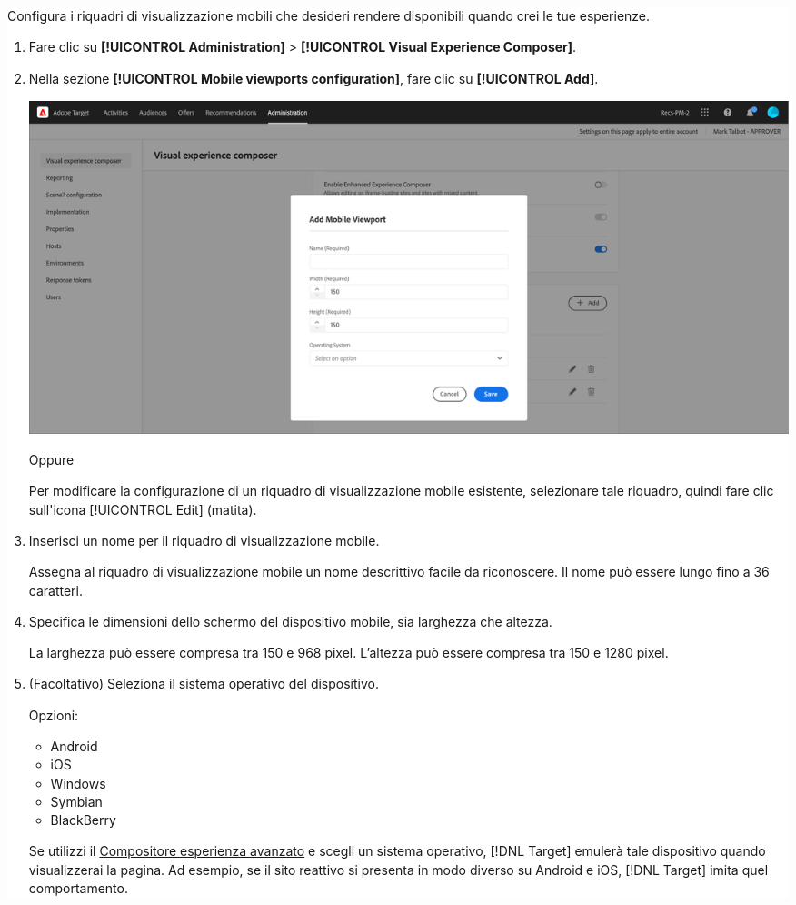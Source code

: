 Configura i riquadri di visualizzazione mobili che desideri rendere disponibili quando crei le tue esperienze.

1. Fare clic su **[!UICONTROL Administration]** > **[!UICONTROL Visual Experience Composer]**.
1. Nella sezione **[!UICONTROL Mobile viewports configuration]**, fare clic su **[!UICONTROL Add]**.

   ![Aggiunta di un riquadro di visualizzazione](/help/main/c-experiences/c-visual-experience-composer/assets/viewpoert_add.png)

   Oppure

   Per modificare la configurazione di un riquadro di visualizzazione mobile esistente, selezionare tale riquadro, quindi fare clic sull&#39;icona [!UICONTROL Edit] (matita).

1. Inserisci un nome per il riquadro di visualizzazione mobile.

   Assegna al riquadro di visualizzazione mobile un nome descrittivo facile da riconoscere. Il nome può essere lungo fino a 36 caratteri.

1. Specifica le dimensioni dello schermo del dispositivo mobile, sia larghezza che altezza.

   La larghezza può essere compresa tra 150 e 968 pixel. L’altezza può essere compresa tra 150 e 1280 pixel.

1. (Facoltativo) Seleziona il sistema operativo del dispositivo.

   Opzioni:

   * Android
   * iOS
   * Windows
   * Symbian
   * BlackBerry

   Se utilizzi il [Compositore esperienza avanzato](/help/main/c-experiences/experiences.md#section_34265986611B4AB8A0E4D6ACC25EF91D) e scegli un sistema operativo, [!DNL Target] emulerà tale dispositivo quando visualizzerai la pagina. Ad esempio, se il sito reattivo si presenta in modo diverso su Android e iOS, [!DNL Target] imita quel comportamento.
